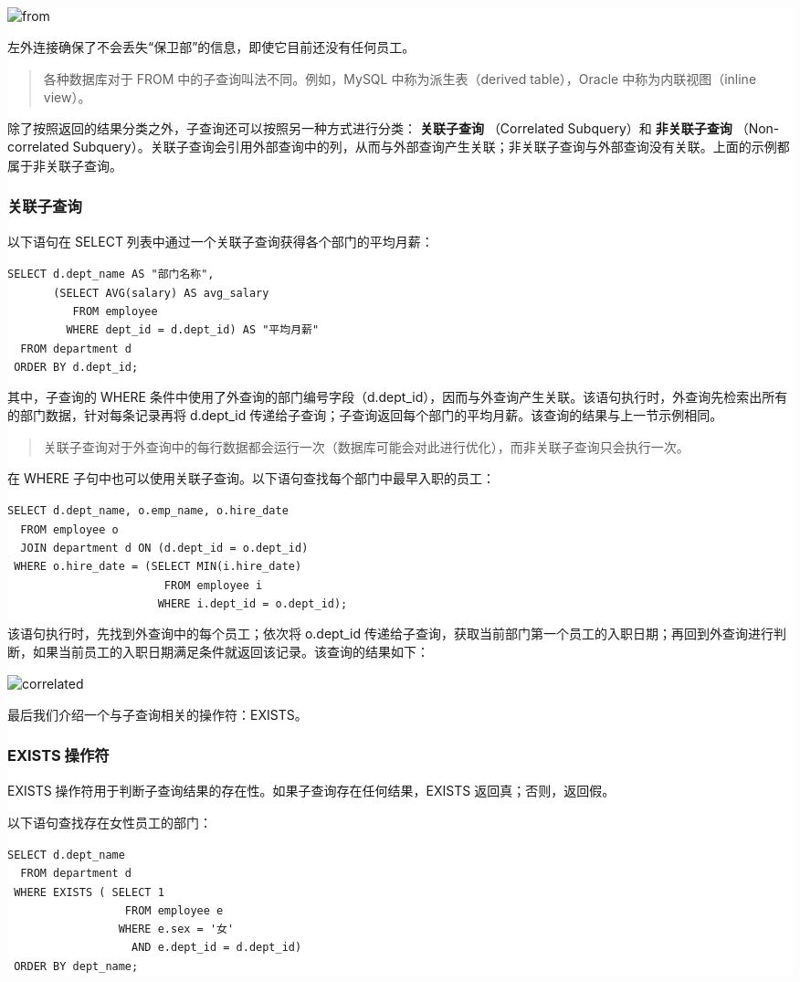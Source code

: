 ![from](https://img-blog.csdnimg.cn/20190801191712562.png)

左外连接确保了不会丢失“保卫部”的信息，即使它目前还没有任何员工。

> 各种数据库对于 FROM 中的子查询叫法不同。例如，MySQL 中称为派生表（derived table），Oracle 中称为内联视图（inline
> view）。

除了按照返回的结果分类之外，子查询还可以按照另一种方式进行分类： **关联子查询** （Correlated Subquery）和 **非关联子查询**
（Non-correlated
Subquery）。关联子查询会引用外部查询中的列，从而与外部查询产生关联；非关联子查询与外部查询没有关联。上面的示例都属于非关联子查询。

### 关联子查询

以下语句在 SELECT 列表中通过一个关联子查询获得各个部门的平均月薪：

    
    
    SELECT d.dept_name AS "部门名称",
           (SELECT AVG(salary) AS avg_salary
              FROM employee
             WHERE dept_id = d.dept_id) AS "平均月薪"
      FROM department d
     ORDER BY d.dept_id;
    

其中，子查询的 WHERE
条件中使用了外查询的部门编号字段（d.dept_id），因而与外查询产生关联。该语句执行时，外查询先检索出所有的部门数据，针对每条记录再将
d.dept_id 传递给子查询；子查询返回每个部门的平均月薪。该查询的结果与上一节示例相同。

> 关联子查询对于外查询中的每行数据都会运行一次（数据库可能会对此进行优化），而非关联子查询只会执行一次。

在 WHERE 子句中也可以使用关联子查询。以下语句查找每个部门中最早入职的员工：

    
    
    SELECT d.dept_name, o.emp_name, o.hire_date
      FROM employee o
      JOIN department d ON (d.dept_id = o.dept_id)
     WHERE o.hire_date = (SELECT MIN(i.hire_date)
                            FROM employee i
                           WHERE i.dept_id = o.dept_id);
    

该语句执行时，先找到外查询中的每个员工；依次将 o.dept_id
传递给子查询，获取当前部门第一个员工的入职日期；再回到外查询进行判断，如果当前员工的入职日期满足条件就返回该记录。该查询的结果如下：

![correlated](https://img-blog.csdnimg.cn/20190801192025342.png)

最后我们介绍一个与子查询相关的操作符：EXISTS。

### EXISTS 操作符

EXISTS 操作符用于判断子查询结果的存在性。如果子查询存在任何结果，EXISTS 返回真；否则，返回假。

以下语句查找存在女性员工的部门：

    
    
    SELECT d.dept_name
      FROM department d
     WHERE EXISTS ( SELECT 1
                      FROM employee e
                     WHERE e.sex = '女'
                       AND e.dept_id = d.dept_id)
     ORDER BY dept_name;
    